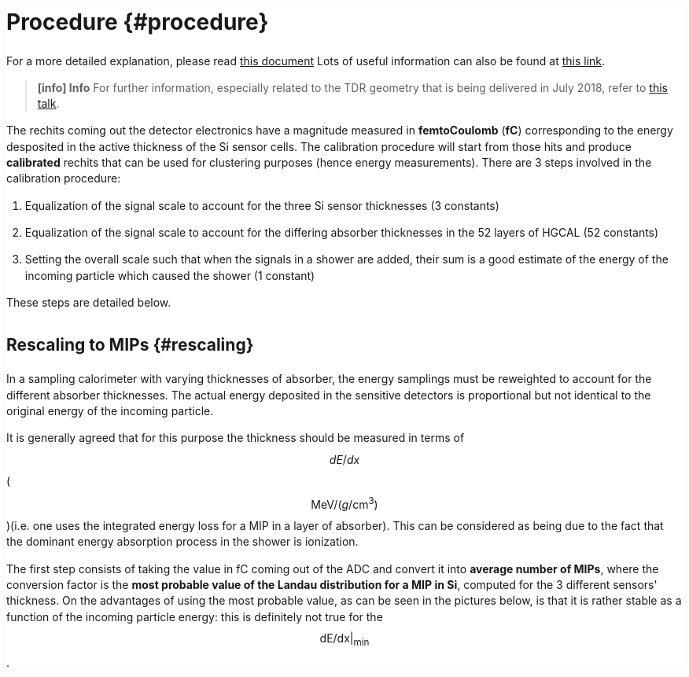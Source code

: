 # Procedure {#procedure}

For a more detailed explanation, please read [this
document](https://twiki.cern.ch/twiki/pub/CMS/HGCALSimulationAndPerformance/CalibratedRechits.pdf)
Lots of useful information can also be found at [this
link](https://indico.cern.ch/event/508120/contributions/2028680/attachments/1244672/1832373/HGCal_calibRecHit_16Mar16.pdf#search=arabella%20calibration).

> **[info] Info**
> For further information, especially related to the TDR geometry that is being
delivered in July 2018, refer to [this
talk](https://indico.cern.ch/event/740826/contributions/3058501/attachments/1678687/2696151/CalibratedRecHits.pdf).

The rechits coming out the detector electronics have a magnitude measured in
**femtoCoulomb** (**fC**) corresponding to the energy desposited in the active
thickness of the Si sensor cells. The calibration procedure will start from
those hits and produce **calibrated** rechits that can be used for clustering
purposes (hence energy measurements). There are 3 steps involved in the
calibration procedure:

1. Equalization of the signal scale to account for the three Si sensor
   thicknesses (3 constants)

1. Equalization of the signal scale to account for the differing absorber
   thicknesses in the 52 layers of HGCAL (52 constants)

1. Setting the overall scale such that when the signals in a shower are added,
   their sum is a good estimate of the energy of the incoming particle which
   caused the shower (1 constant)

These steps are detailed below.

## Rescaling to MIPs {#rescaling}

In a sampling calorimeter with varying thicknesses of absorber, the energy
samplings must be reweighted to account for the different absorber thicknesses.
The actual energy deposited in the sensitive detectors is proportional but not
identical to the original energy of the incoming particle.

It is generally agreed that for this purpose the thickness should be measured in
terms of $$dE/dx$$ ($$\textrm{MeV}/(g/\textrm{cm}^3)$$)(i.e. one uses the
integrated energy loss for a MIP in a layer of absorber). This can be considered
as being due to the fact that the dominant energy absorption process in the
shower is ionization.

The first step consists of taking the value in fC coming out of the ADC and
convert it into **average number of MIPs**, where the conversion factor is the
**most probable value of the Landau distribution for a MIP in Si**, computed for
the 3 different sensors' thickness. On the advantages of using the most probable
value, as can be seen in the pictures below, is that it is rather stable as a
function of the incoming particle energy: this is definitely not true for the
$$\textrm{dE}/\textrm{dx}\rvert_{\textrm{min}}$$.
